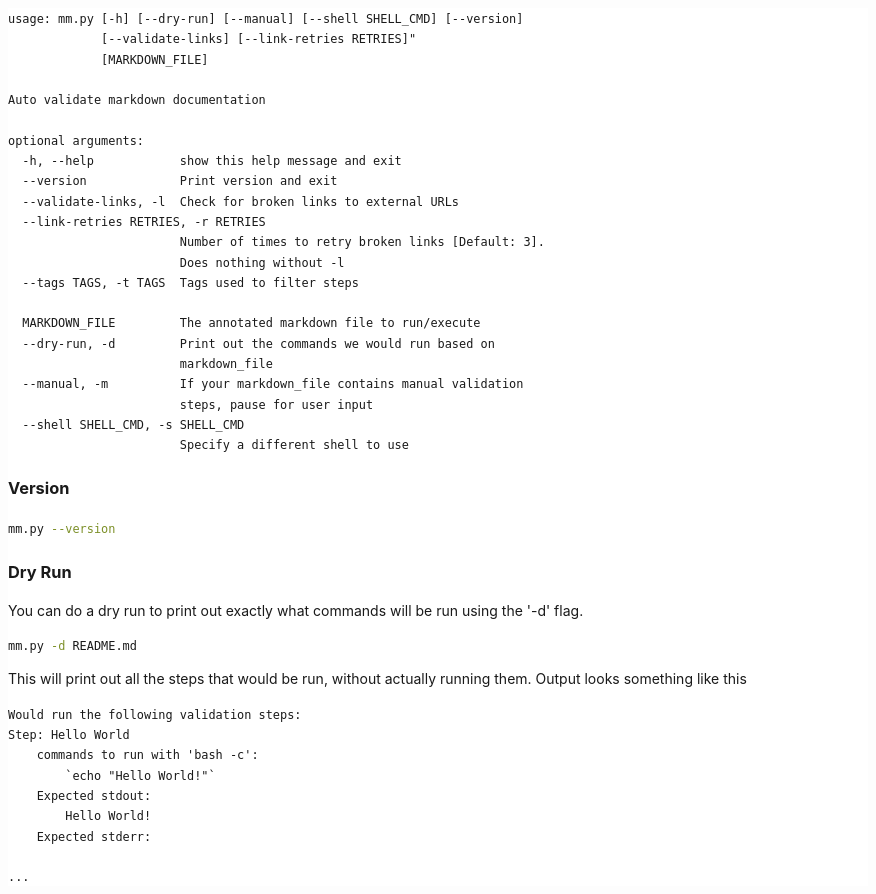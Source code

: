```
usage: mm.py [-h] [--dry-run] [--manual] [--shell SHELL_CMD] [--version]
             [--validate-links] [--link-retries RETRIES]"
             [MARKDOWN_FILE]

Auto validate markdown documentation

optional arguments:
  -h, --help            show this help message and exit
  --version             Print version and exit
  --validate-links, -l  Check for broken links to external URLs
  --link-retries RETRIES, -r RETRIES
                        Number of times to retry broken links [Default: 3].
                        Does nothing without -l
  --tags TAGS, -t TAGS  Tags used to filter steps
  
  MARKDOWN_FILE         The annotated markdown file to run/execute
  --dry-run, -d         Print out the commands we would run based on
                        markdown_file
  --manual, -m          If your markdown_file contains manual validation
                        steps, pause for user input
  --shell SHELL_CMD, -s SHELL_CMD
                        Specify a different shell to use
```

### Version



```bash
mm.py --version
```



### Dry Run
You can do a dry run to print out exactly what commands will be run using the '-d' flag.



```bash
mm.py -d README.md
```



This will print out all the steps that would be run, without actually running them. Output looks something like this

```
Would run the following validation steps:
Step: Hello World
	commands to run with 'bash -c':
		`echo "Hello World!"`
	Expected stdout:
		Hello World!
	Expected stderr:

...
```
